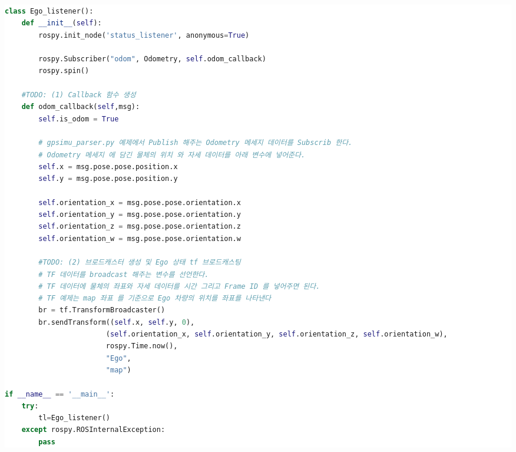 ```python
class Ego_listener():
    def __init__(self):
        rospy.init_node('status_listener', anonymous=True)
        
        rospy.Subscriber("odom", Odometry, self.odom_callback)
        rospy.spin()

    #TODO: (1) Callback 함수 생성
    def odom_callback(self,msg):
        self.is_odom = True

        # gpsimu_parser.py 예제에서 Publish 해주는 Odometry 메세지 데이터를 Subscrib 한다.
        # Odometry 메세지 에 담긴 물체의 위치 와 자세 데이터를 아래 변수에 넣어준다.
        self.x = msg.pose.pose.position.x
        self.y = msg.pose.pose.position.y

        self.orientation_x = msg.pose.pose.orientation.x
        self.orientation_y = msg.pose.pose.orientation.y
        self.orientation_z = msg.pose.pose.orientation.z
        self.orientation_w = msg.pose.pose.orientation.w

        #TODO: (2) 브로드캐스터 생성 및 Ego 상태 tf 브로드캐스팅
        # TF 데이터를 broadcast 해주는 변수를 선언한다.
        # TF 데이터에 물체의 좌표와 자세 데이터를 시간 그리고 Frame ID 를 넣어주면 된다.
        # TF 예제는 map 좌표 를 기준으로 Ego 차량의 위치를 좌표를 나타낸다
        br = tf.TransformBroadcaster()
        br.sendTransform((self.x, self.y, 0),
                        (self.orientation_x, self.orientation_y, self.orientation_z, self.orientation_w),
                        rospy.Time.now(),
                        "Ego",
                        "map")

if __name__ == '__main__':
    try:
        tl=Ego_listener()
    except rospy.ROSInternalException:
        pass
```